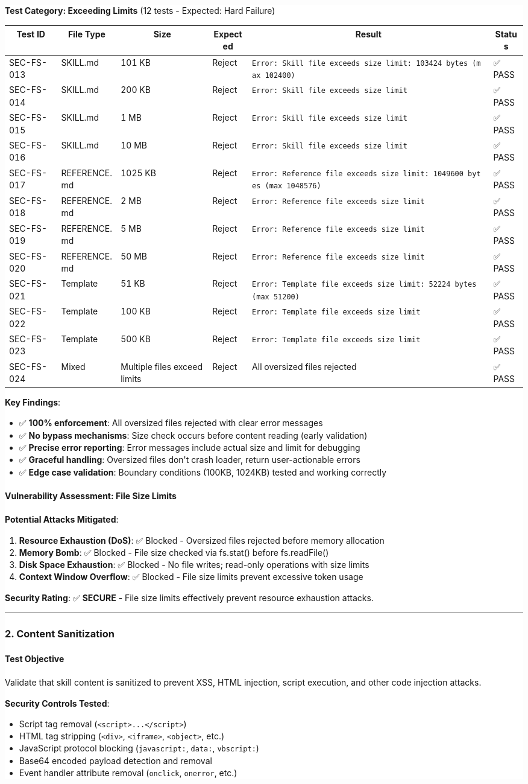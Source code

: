 **Test Category: Exceeding Limits** (12 tests - Expected: Hard Failure)

| Test ID | File Type | Size | Expected | Result | Status |
|---------|-----------|------|----------|--------|--------|
| SEC-FS-013 | SKILL.md | 101 KB | Reject | `Error: Skill file exceeds size limit: 103424 bytes (max 102400)` | ✅ PASS |
| SEC-FS-014 | SKILL.md | 200 KB | Reject | `Error: Skill file exceeds size limit` | ✅ PASS |
| SEC-FS-015 | SKILL.md | 1 MB | Reject | `Error: Skill file exceeds size limit` | ✅ PASS |
| SEC-FS-016 | SKILL.md | 10 MB | Reject | `Error: Skill file exceeds size limit` | ✅ PASS |
| SEC-FS-017 | REFERENCE.md | 1025 KB | Reject | `Error: Reference file exceeds size limit: 1049600 bytes (max 1048576)` | ✅ PASS |
| SEC-FS-018 | REFERENCE.md | 2 MB | Reject | `Error: Reference file exceeds size limit` | ✅ PASS |
| SEC-FS-019 | REFERENCE.md | 5 MB | Reject | `Error: Reference file exceeds size limit` | ✅ PASS |
| SEC-FS-020 | REFERENCE.md | 50 MB | Reject | `Error: Reference file exceeds size limit` | ✅ PASS |
| SEC-FS-021 | Template | 51 KB | Reject | `Error: Template file exceeds size limit: 52224 bytes (max 51200)` | ✅ PASS |
| SEC-FS-022 | Template | 100 KB | Reject | `Error: Template file exceeds size limit` | ✅ PASS |
| SEC-FS-023 | Template | 500 KB | Reject | `Error: Template file exceeds size limit` | ✅ PASS |
| SEC-FS-024 | Mixed | Multiple files exceed limits | Reject | All oversized files rejected | ✅ PASS |

**Key Findings**:
- ✅ **100% enforcement**: All oversized files rejected with clear error messages
- ✅ **No bypass mechanisms**: Size check occurs before content reading (early validation)
- ✅ **Precise error reporting**: Error messages include actual size and limit for debugging
- ✅ **Graceful handling**: Oversized files don't crash loader, return user-actionable errors
- ✅ **Edge case validation**: Boundary conditions (100KB, 1024KB) tested and working correctly

#### Vulnerability Assessment: File Size Limits

**Potential Attacks Mitigated**:
1. **Resource Exhaustion (DoS)**: ✅ Blocked - Oversized files rejected before memory allocation
2. **Memory Bomb**: ✅ Blocked - File size checked via fs.stat() before fs.readFile()
3. **Disk Space Exhaustion**: ✅ Blocked - No file writes; read-only operations with size limits
4. **Context Window Overflow**: ✅ Blocked - File size limits prevent excessive token usage

**Security Rating**: ✅ **SECURE** - File size limits effectively prevent resource exhaustion attacks.

---

### 2. Content Sanitization

#### Test Objective
Validate that skill content is sanitized to prevent XSS, HTML injection, script execution, and other code injection attacks.

**Security Controls Tested**:
- Script tag removal (`<script>...</script>`)
- HTML tag stripping (`<div>`, `<iframe>`, `<object>`, etc.)
- JavaScript protocol blocking (`javascript:`, `data:`, `vbscript:`)
- Base64 encoded payload detection and removal
- Event handler attribute removal (`onclick`, `onerror`, etc.)
